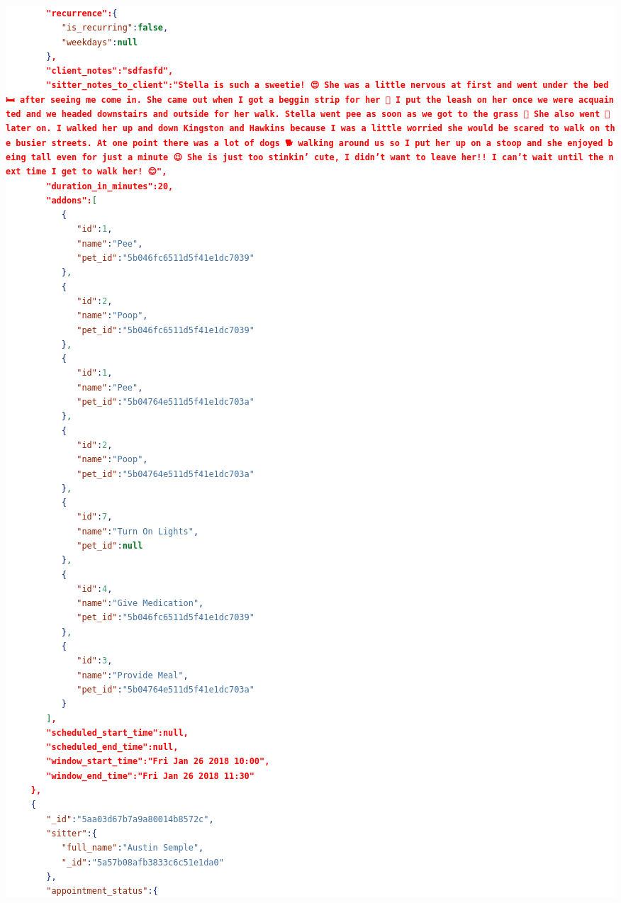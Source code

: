 ```json
        "recurrence":{  
           "is_recurring":false,
           "weekdays":null
        },
        "client_notes":"sdfasfd",
        "sitter_notes_to_client":"Stella is such a sweetie! 😍 She was a little nervous at first and went under the bed 🛏 after seeing me come in. She came out when I got a beggin strip for her 🥓 I put the leash on her once we were acquainted and we headed downstairs and outside for her walk. Stella went pee as soon as we got to the grass 👏 She also went 💩 later on. I walked her up and down Kingston and Hawkins because I was a little worried she would be scared to walk on the busier streets. At one point there was a lot of dogs 🐕 walking around us so I put her up on a stoop and she enjoyed being tall even for just a minute 😉 She is just too stinkin’ cute, I didn’t want to leave her!! I can’t wait until the next time I get to walk her! 😊",
        "duration_in_minutes":20,
        "addons":[  
           {  
              "id":1,
              "name":"Pee",
              "pet_id":"5b046fc6511d5f41e1dc7039"
           },
           {  
              "id":2,
              "name":"Poop",
              "pet_id":"5b046fc6511d5f41e1dc7039"
           },
           {  
              "id":1,
              "name":"Pee",
              "pet_id":"5b04764e511d5f41e1dc703a"
           },
           {  
              "id":2,
              "name":"Poop",
              "pet_id":"5b04764e511d5f41e1dc703a"
           },
           {  
              "id":7,
              "name":"Turn On Lights",
              "pet_id":null
           },
           {  
              "id":4,
              "name":"Give Medication",
              "pet_id":"5b046fc6511d5f41e1dc7039"
           },
           {  
              "id":3,
              "name":"Provide Meal",
              "pet_id":"5b04764e511d5f41e1dc703a"
           }
        ],
        "scheduled_start_time":null,
        "scheduled_end_time":null,
        "window_start_time":"Fri Jan 26 2018 10:00",
        "window_end_time":"Fri Jan 26 2018 11:30"
     },
     {  
        "_id":"5aa03d67b7a9a80014b8572c",
        "sitter":{  
           "full_name":"Austin Semple",
           "_id":"5a57b08afb3833c6c51e1da0"
        },
        "appointment_status":{  
```